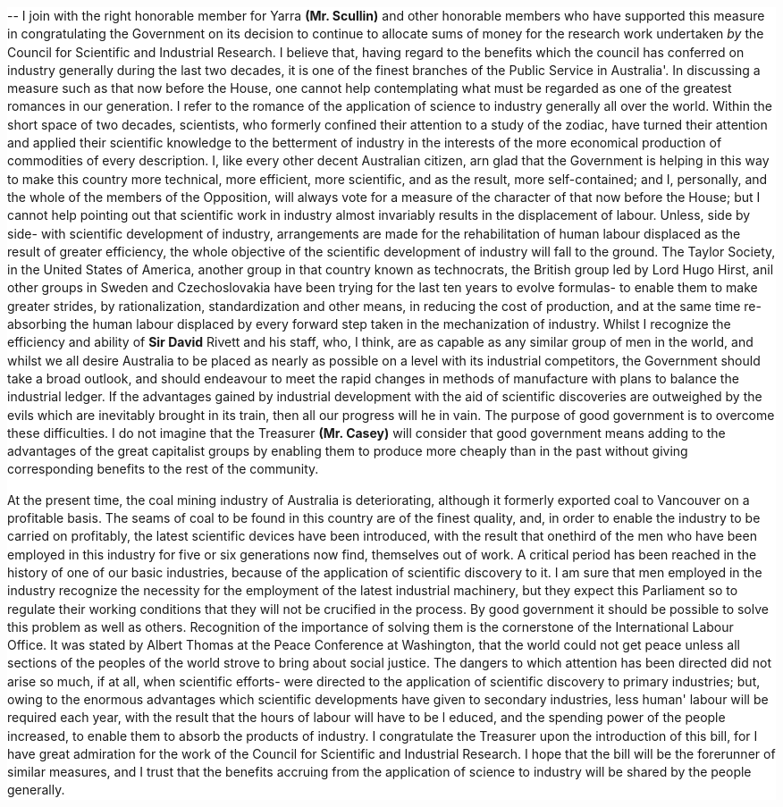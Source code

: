 --  I join with the right honorable member for Yarra  **(Mr. Scullin)**  and other honorable members who have supported this measure in congratulating the Government on its decision to continue to allocate sums of money for the research work undertaken  *by*  the Council for Scientific and Industrial Research. I believe that, having regard to the benefits which the council has conferred on industry generally during the last two decades, it is one of the finest branches of the Public Service in Australia'. In discussing a measure such as that now before the House, one cannot help contemplating what must be regarded as one of the greatest romances in our generation. I refer to the romance of the application of science to industry generally all over the world. Within the short space of two decades, scientists, who formerly confined their attention to a study of the zodiac, have turned their attention and applied their scientific knowledge to the betterment of industry in the interests of the more economical production of commodities of every description. I, like every other decent Australian citizen, arn glad that the Government is helping in this way to make this country more technical, more efficient, more scientific, and as the result, more self-contained; and I, personally, and the whole of the members of the Opposition, will always vote for a measure of the character of that now before the House; but I cannot help pointing out that scientific work in industry almost invariably results in the displacement of labour. Unless, side by side- with scientific development of industry, arrangements are made for the rehabilitation of human labour displaced as the result of greater efficiency, the whole objective of the scientific development of industry will fall to the ground. The Taylor Society, in the United States of America, another group in that country known as technocrats, the British group led by Lord Hugo Hirst, anil other groups in Sweden and Czechoslovakia have been trying for the last ten years to evolve formulas- to enable them to make greater strides, by rationalization, standardization and other means, in reducing the cost of production, and at the same time re-absorbing the human labour displaced by every forward step taken in the mechanization of industry. Whilst I recognize the efficiency and ability of  **Sir David**  Rivett and his staff, who, I think, are as capable as any similar group of men in the world, and whilst we all desire Australia to be placed as nearly as possible on a level with its industrial competitors, the Government should take a broad outlook, and should endeavour to meet the rapid changes in methods of manufacture with plans to balance the industrial ledger. If the advantages gained by industrial development with the aid of scientific discoveries are outweighed by the evils which are inevitably brought in its train, then all our progress will he in vain. The purpose of good government is to overcome these difficulties. I do not imagine that the Treasurer  **(Mr. Casey)**  will consider that good government means adding to the advantages of the great capitalist groups by enabling them to produce more cheaply than in the past without giving corresponding benefits to the rest of the community. 

At the present time, the coal mining industry of Australia is deteriorating, although it formerly exported coal to Vancouver on a profitable basis. The seams of coal to be found in this country are of the finest quality, and, in order to enable the industry to be carried on profitably, the latest scientific devices have been introduced, with the result that onethird of the men who have been employed in this industry for five or six generations now find, themselves out of work. A critical period has been reached in the history of one of our basic industries, because of the application of scientific discovery to it. I am sure that men employed in the industry recognize the necessity for the employment of the latest industrial machinery, but they expect this Parliament so to regulate their working conditions that they will not be crucified in the process. By good government it should be possible to solve this problem as well as others. Recognition of the importance of solving them is the cornerstone of the International Labour Office. It was stated by Albert Thomas at the Peace Conference at Washington, that the world could not get peace unless all sections of the peoples of the world strove to bring about social justice. The dangers to which attention has been directed did not arise so much, if at all, when scientific efforts- were directed to the application of scientific discovery to primary industries; but, owing to the enormous advantages which scientific developments have given to secondary industries, less human' labour will be required each year, with the result that the hours of labour will have to be l educed, and the spending power of the people increased, to enable them to absorb the products of industry. I congratulate the Treasurer upon the introduction of this bill, for I have great admiration for the work of the Council for Scientific and Industrial Research. I hope that the bill will be the forerunner of similar measures, and I trust that the benefits accruing from the application of science to industry will be shared by the people generally. 
